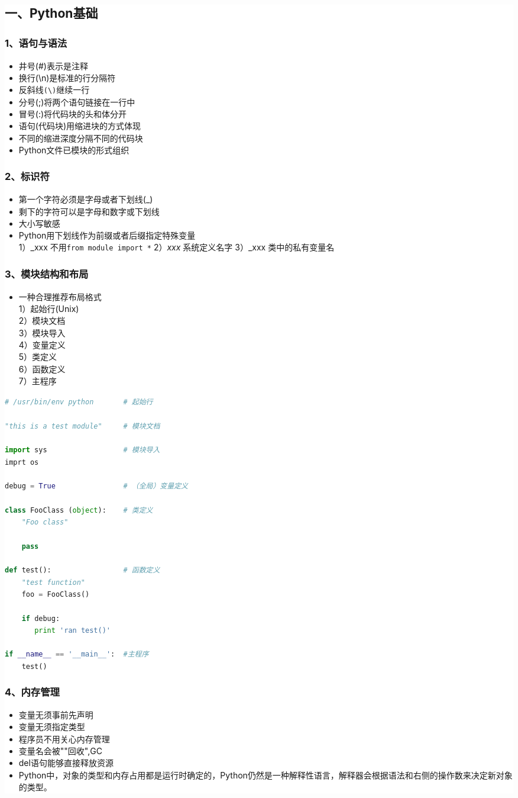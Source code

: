 ## 一、Python基础
### 1、语句与语法
- 井号(#)表示是注释
- 换行(\n)是标准的行分隔符
- 反斜线`(\)`继续一行
- 分号(;)将两个语句链接在一行中
- 冒号(:)将代码块的头和体分开
- 语句(代码块)用缩进块的方式体现
- 不同的缩进深度分隔不同的代码块
- Python文件已模块的形式组织
### 2、标识符
- 第一个字符必须是字母或者下划线(_)
- 剩下的字符可以是字母和数字或下划线
- 大小写敏感
- Python用下划线作为前缀或者后缀指定特殊变量   
1）_xxx 不用`from module import *`
2）_xxx_ 系统定义名字
3）_xxx 类中的私有变量名
### 3、模块结构和布局
- 一种合理推荐布局格式   
1）起始行(Unix)   
2）模块文档   
3）模块导入   
4）变量定义    
5）类定义   
6）函数定义    
7）主程序   
```python
# /usr/bin/env python       # 起始行

"this is a test module"     # 模块文档

import sys                  # 模块导入
imprt os

debug = True                # （全局）变量定义

class FooClass (object):    # 类定义
    "Foo class"
    
    pass
    
def test():                 # 函数定义
    "test function"
    foo = FooClass()
    
    if debug:
       print 'ran test()'
       
if __name__ == '__main__':  #主程序
    test()
```
### 4、内存管理
- 变量无须事前先声明
- 变量无须指定类型
- 程序员不用关心内存管理
- 变量名会被""回收",GC
- del语句能够直接释放资源
- Python中，对象的类型和内存占用都是运行时确定的，Python仍然是一种解释性语言，解释器会根据语法和右侧的操作数来决定新对象的类型。
